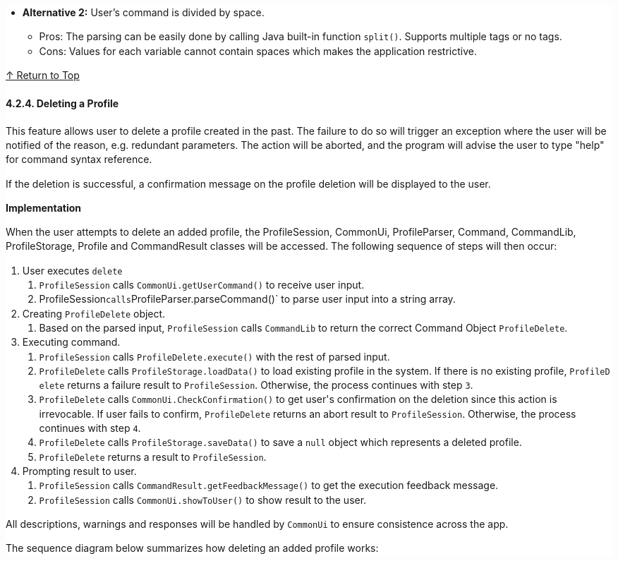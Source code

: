 - **Alternative 2:** User’s command is divided by space.

    - Pros: The parsing can be easily done by calling Java built-in function `split()`. Supports multiple tags or no tags.
    - Cons: Values for each variable cannot contain spaces which makes the application restrictive.

<a href="#top">&#8593; Return to Top</a>

#### 4.2.4. <a id="deleting-a-profile">Deleting a Profile</a>

This feature allows user to delete a profile created in the past. The failure to do so will trigger an exception where the user will be notified of the reason, e.g. redundant parameters. The action will be aborted, and the program will advise the user to type "help" for command syntax reference. 

If the deletion is successful, a confirmation message on the profile deletion will be displayed to the user. 

**Implementation**

When the user attempts to delete an added profile, the ProfileSession, CommonUi, ProfileParser, Command, CommandLib, ProfileStorage, Profile and CommandResult classes will be accessed. The following sequence of steps will then occur:

1. User executes `delete`
    1. `ProfileSession` calls `CommonUi.getUserCommand()` to receive user input.
    1. ProfileSession` calls `ProfileParser.parseCommand()` to parse user input into a string array.
1. Creating `ProfileDelete` object.
   1. Based on the parsed input, `ProfileSession` calls `CommandLib` to return the correct Command Object `ProfileDelete`.
1. Executing command.
    1. `ProfileSession` calls `ProfileDelete.execute()` with the rest of parsed input.
    1. `ProfileDelete` calls `ProfileStorage.loadData()` to load existing profile in the system. If there is no existing profile, `ProfileDelete` returns a failure result to `ProfileSession`. Otherwise, the process continues with step `3`.
    1. `ProfileDelete` calls `CommonUi.CheckConfirmation()` to get user's confirmation on the deletion since this action is irrevocable. If user  fails to confirm, `ProfileDelete` returns an abort result to `ProfileSession`. Otherwise, the process continues with step `4`.
    1. `ProfileDelete` calls `ProfileStorage.saveData()` to save a `null` object which represents a deleted profile.
    1. `ProfileDelete` returns a result to `ProfileSession`.   
1. Prompting result to user.
    1. `ProfileSession` calls `CommandResult.getFeedbackMessage()` to get the execution feedback message.
    1. `ProfileSession` calls `CommonUi.showToUser()` to show result to the user.

All descriptions, warnings and responses will be handled by `CommonUi` to ensure consistence across the app.

The sequence diagram below summarizes how deleting an added profile works:
